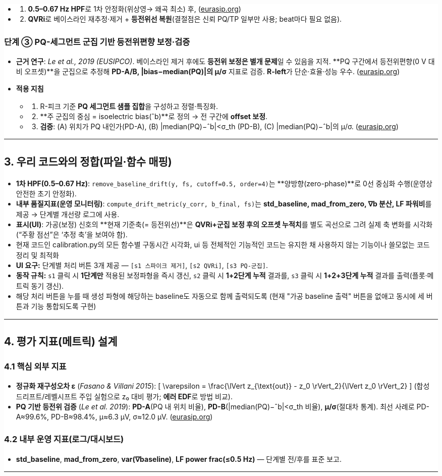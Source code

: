   * 1. **0.5–0.67 Hz HPF**로 1차 안정화(위상영→ 왜곡 최소) 후, ([eurasip.org][1])
  * 2. **QVRi**로 베이스라인 재추정·제거 + **등전위선 복원**(결절점은 신뢰 PQ/TP 일부만 사용; beat마다 필요 없음). 

### 단계 ③ **PQ-세그먼트 군집 기반 등전위편향 보정·검증**

* **근거 연구**: *Le et al., 2019 (EUSIPCO)*. 베이스라인 제거 후에도 **등전위 보정은 별개 문제**일 수 있음을 지적. **PQ 구간에서 등전위편향(0 V 대비 오프셋)**을 군집으로 추정해 **PD-A/B, |bias−median(PQ)|의 μ/σ** 지표로 검증. **R-left**가 단순·효율·성능 우수. ([eurasip.org][1])
* **적용 지침**

  * 1. R-피크 기준 **PQ 세그먼트 샘플 집합**을 구성하고 정렬·특징화.
  * 2. **주 군집의 중심 = isoelectric bias(ˆb)**로 정의 → 전 구간에 **offset 보정**.
  * 3. **검증**: (A) 위치가 PQ 내인가(PD-A), (B) |median(PQ)−ˆb|<σ_th (PD-B), (C) |median(PQ)−ˆb|의 μ/σ. ([eurasip.org][1])

---

## 3. 우리 코드와의 정합(파일·함수 매핑)

* **1차 HPF(0.5–0.67 Hz)**: `remove_baseline_drift(y, fs, cutoff=0.5, order=4)`는 **양방향(zero-phase)**로 0선 중심화 수행(운영상 안전한 초기 안정화). 
* **내부 품질지표(운영 모니터링)**: `compute_drift_metric(y_corr, b_final, fs)`는 **std_baseline, mad_from_zero, ∇b 분산, LF 파워비**를 제공 → 단계별 개선량 로그에 사용.  
* **표시(UI)**: 가공(보정) 신호의 **현재 기준축(= 등전위선)**은 **QVRi+군집 보정 후의 오프셋 누적치**를 별도 곡선으로 그려 실제 축 변화를 시각화(“주황 점선”은 ‘추정 축’을 보여야 함).
* 현재 코드인 calibration.py의 모든 함수별 구동시간 시각화, ui 등 전체적인 기능적인 코드는 유지한 채 사용하지 않는 기능이나 쓸모없는 코드 정리 및 최적화
* **UI 요구:** 단계별 처리 버튼 3개 제공 — `[s1 스파이크 제거]`, `[s2 QVRi]`, `[s3 PQ-군집]`.
* **동작 규칙:** `s1` 클릭 시 **1단계만** 적용된 보정파형을 즉시 갱신, `s2` 클릭 시 **1+2단계 누적** 결과를, `s3` 클릭 시 **1+2+3단계 누적** 결과를 출력(플롯·메트릭 동기 갱신).
* 해당 처리 버튼을 누를 때 생성 파형에 해당하는 baseline도 자동으로 함께 출력되도록 (현재 "가공 baseline 출력" 버튼을 없애고 동시에 세 버튼과 기능 통합되도록 구현)


---

## 4. 평가 지표(메트릭) 설계

### 4.1 핵심 외부 지표

* **정규화 재구성오차 ε** (*Fasano & Villani 2015*):
  [
  \varepsilon = \frac{\lVert z_{\text{out}} - z_0 \rVert_2}{\lVert z_0 \rVert_2}
  ]
  (합성 드리프트/레벨시프트 주입 실험으로 z₀ 대비 평가; **에러 EDF**로 방법 비교). 
* **PQ 기반 등전위 검증** (*Le et al. 2019*):
  **PD-A**(PQ 내 위치 비율), **PD-B**(|median(PQ)−ˆb|<σ_th 비율), **μ/σ**(절대차 통계). 최선 사례로 PD-A≈99.6%, PD-B≈98.4%, μ≈6.3 µV, σ≈12.0 µV. ([eurasip.org][1])

### 4.2 내부 운영 지표(로그/대시보드)

* **std_baseline**, **mad_from_zero**, **var(∇baseline)**, **LF power frac(≤0.5 Hz)** — 단계별 전/후를 표준 보고. 

---

[1]: https://www.eurasip.org/Proceedings/Eusipco/eusipco2019/Proceedings/papers/1570529931.pdf "Validation of Baseline Wander Removal and Isoelectric Correction in Electrocardiograms Using Clustering"
[2]: https://pubmed.ncbi.nlm.nih.gov/33872969/?utm_source=chatgpt.com "Detection and removal of pacing artifacts prior to automated ..."